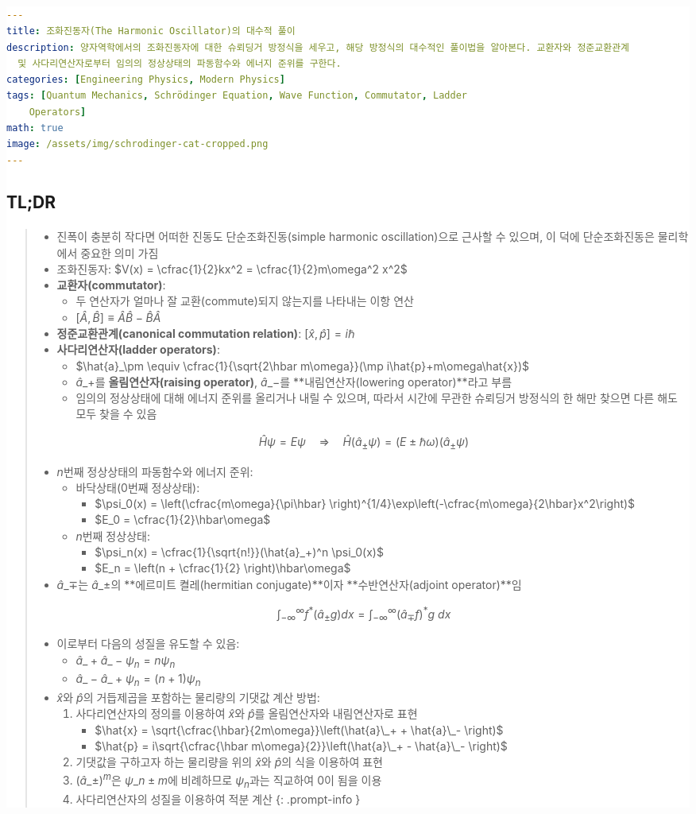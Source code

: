 ```yaml
---
title: 조화진동자(The Harmonic Oscillator)의 대수적 풀이
description: 양자역학에서의 조화진동자에 대한 슈뢰딩거 방정식을 세우고, 해당 방정식의 대수적인 풀이법을 알아본다. 교환자와 정준교환관계
  및 사다리연산자로부터 임의의 정상상태의 파동함수와 에너지 준위를 구한다.
categories: [Engineering Physics, Modern Physics]
tags: [Quantum Mechanics, Schrödinger Equation, Wave Function, Commutator, Ladder
    Operators]
math: true
image: /assets/img/schrodinger-cat-cropped.png
---
```

## TL;DR
> - 진폭이 충분히 작다면 어떠한 진동도 단순조화진동(simple harmonic oscillation)으로 근사할 수 있으며, 이 덕에 단순조화진동은 물리학에서 중요한 의미 가짐
> - 조화진동자: $V(x) = \cfrac{1}{2}kx^2 = \cfrac{1}{2}m\omega^2 x^2$
> - **교환자(commutator)**:
>   - 두 연산자가 얼마나 잘 교환(commute)되지 않는지를 나타내는 이항 연산
>   - $\left[\hat{A},\hat{B} \right] \equiv \hat{A}\hat{B} - \hat{B}\hat{A}$
> - **정준교환관계(canonical commutation relation)**: $\left[\hat{x},\hat{p}\right] = i\hbar$
> - **사다리연산자(ladder operators)**:
>   - $\hat{a}_\pm \equiv \cfrac{1}{\sqrt{2\hbar m\omega}}(\mp i\hat{p}+m\omega\hat{x})$
>   - $\hat{a}\_+$를 **올림연산자(raising operator)**, $\hat{a}\_-$를 **내림연산자(lowering operator)**라고 부름
>   - 임의의 정상상태에 대해 에너지 준위를 올리거나 내릴 수 있으며, 따라서 시간에 무관한 슈뢰딩거 방정식의 한 해만 찾으면 다른 해도 모두 찾을 수 있음
>
> $$\hat{H}\psi = E\psi \quad \Rightarrow \quad \hat{H}\left(\hat{a}_{\pm}\psi \right)=(E \pm \hbar\omega)\left(\hat{a}_{\pm}\psi \right) $$
>
> - $n$번째 정상상태의 파동함수와 에너지 준위:
>   - 바닥상태($0$번째 정상상태):
>     - $\psi_0(x) = \left(\cfrac{m\omega}{\pi\hbar} \right)^{1/4}\exp\left(-\cfrac{m\omega}{2\hbar}x^2\right)$
>     - $E_0 = \cfrac{1}{2}\hbar\omega$
>   - $n$번째 정상상태:
>     - $\psi_n(x) = \cfrac{1}{\sqrt{n!}}(\hat{a}_+)^n \psi_0(x)$
>     - $E_n = \left(n + \cfrac{1}{2} \right)\hbar\omega$
> - $\hat{a}\_\mp$는 $\hat{a}\_\pm$의 **에르미트 켤레(hermitian conjugate)**이자 **수반연산자(adjoint operator)**임
>
> $$ \int_{-\infty}^{\infty} f^*(\hat{a}_\pm g)dx = \int_{-\infty}^{\infty} (\hat{a}_\mp f)^* g\ dx $$
>
> - 이로부터 다음의 성질을 유도할 수 있음:
>   - $\hat{a}\_+\hat{a}\_-\psi_n = n\psi_n$
>   - $\hat{a}\_-\hat{a}\_+\psi_n = (n+1)\psi_n$
> - $\hat{x}$와 $\hat{p}$의 거듭제곱을 포함하는 물리량의 기댓값 계산 방법:
>   1. 사다리연산자의 정의를 이용하여 $\hat{x}$와 $\hat{p}$를 올림연산자와 내림연산자로 표현
>      - $\hat{x} = \sqrt{\cfrac{\hbar}{2m\omega}}\left(\hat{a}\_+ + \hat{a}\_- \right)$
>      - $\hat{p} = i\sqrt{\cfrac{\hbar m\omega}{2}}\left(\hat{a}\_+ - \hat{a}\_- \right)$
>   2. 기댓값을 구하고자 하는 물리량을 위의 $\hat{x}$와 $\hat{p}$의 식을 이용하여 표현
>   3. $\left(\hat{a}\_\pm \right)^m$은 $\psi\_{n\pm m}$에 비례하므로 $\psi_n$과는 직교하여 $0$이 됨을 이용
>   4. 사다리연산자의 성질을 이용하여 적분 계산
{: .prompt-info }
